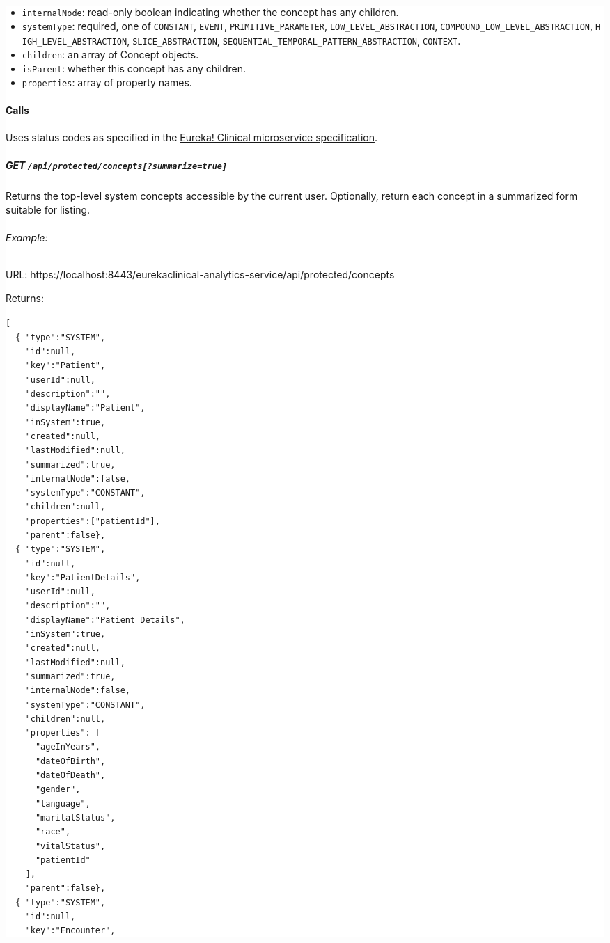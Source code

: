 * `internalNode`: read-only boolean indicating whether the concept has any children.
* `systemType`: required, one of `CONSTANT`, `EVENT`, `PRIMITIVE_PARAMETER`, `LOW_LEVEL_ABSTRACTION`, `COMPOUND_LOW_LEVEL_ABSTRACTION`, `HIGH_LEVEL_ABSTRACTION`, `SLICE_ABSTRACTION`, `SEQUENTIAL_TEMPORAL_PATTERN_ABSTRACTION`, `CONTEXT`.
* `children`: an array of Concept objects.
* `isParent`: whether this concept has any children.
* `properties`: array of property names.

#### Calls
Uses status codes as specified in the [Eureka! Clinical microservice specification](https://github.com/eurekaclinical/dev-wiki/wiki/Eureka%21-Clinical-microservice-specification).

##### GET `/api/protected/concepts[?summarize=true]`
Returns the top-level system concepts accessible by the current user. Optionally, return each concept in a summarized form suitable for listing.

###### Example:
URL: https://localhost:8443/eurekaclinical-analytics-service/api/protected/concepts

Returns: 
```
[
  { "type":"SYSTEM",
    "id":null,
    "key":"Patient",
    "userId":null,
    "description":"",
    "displayName":"Patient",
    "inSystem":true,
    "created":null,
    "lastModified":null,
    "summarized":true,
    "internalNode":false,
    "systemType":"CONSTANT",
    "children":null,
    "properties":["patientId"],
    "parent":false},
  { "type":"SYSTEM",
    "id":null,
    "key":"PatientDetails",
    "userId":null,
    "description":"",
    "displayName":"Patient Details",
    "inSystem":true,
    "created":null,
    "lastModified":null,
    "summarized":true,
    "internalNode":false,
    "systemType":"CONSTANT",
    "children":null,
    "properties": [
      "ageInYears",
      "dateOfBirth",
      "dateOfDeath",
      "gender",
      "language",
      "maritalStatus",
      "race",
      "vitalStatus",
      "patientId"
    ],
    "parent":false},
  { "type":"SYSTEM",
    "id":null,
    "key":"Encounter",
```